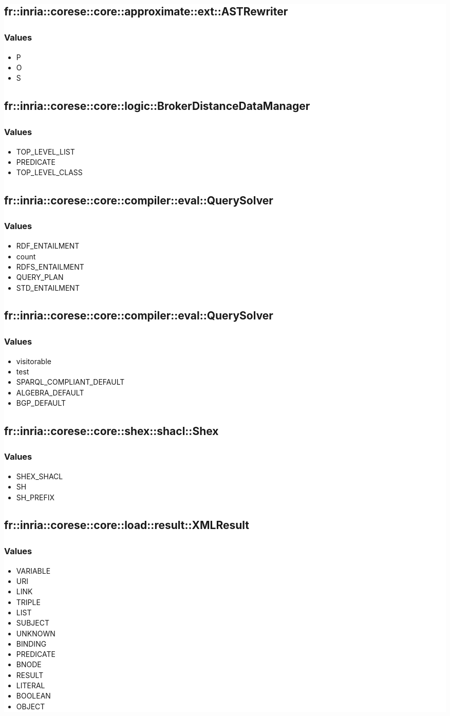 ## fr::inria::corese::core::approximate::ext::ASTRewriter

### Values
- P
- O
- S

## fr::inria::corese::core::logic::BrokerDistanceDataManager

### Values
- TOP_LEVEL_LIST
- PREDICATE
- TOP_LEVEL_CLASS

## fr::inria::corese::core::compiler::eval::QuerySolver

### Values
- RDF_ENTAILMENT
- count
- RDFS_ENTAILMENT
- QUERY_PLAN
- STD_ENTAILMENT

## fr::inria::corese::core::compiler::eval::QuerySolver

### Values
- visitorable
- test
- SPARQL_COMPLIANT_DEFAULT
- ALGEBRA_DEFAULT
- BGP_DEFAULT

## fr::inria::corese::core::shex::shacl::Shex

### Values
- SHEX_SHACL
- SH
- SH_PREFIX

## fr::inria::corese::core::load::result::XMLResult

### Values
- VARIABLE
- URI
- LINK
- TRIPLE
- LIST
- SUBJECT
- UNKNOWN
- BINDING
- PREDICATE
- BNODE
- RESULT
- LITERAL
- BOOLEAN
- OBJECT
